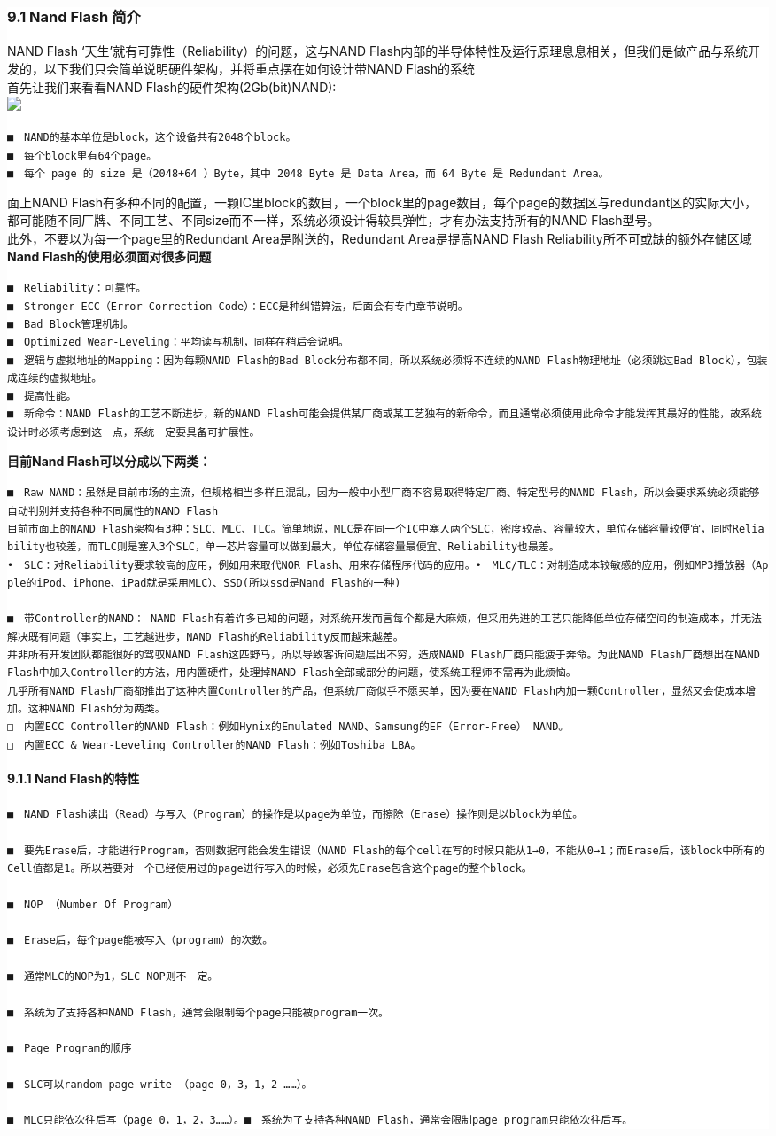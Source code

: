 ### 9.1 Nand Flash 简介<br>
NAND Flash ‘天生’就有可靠性（Reliability）的问题，这与NAND Flash内部的半导体特性及运行原理息息相关，但我们是做产品与系统开发的，以下我们只会简单说明硬件架构，并将重点摆在如何设计带NAND Flash的系统<br>
首先让我们来看看NAND Flash的硬件架构(2Gb(bit)NAND):<br>
![](https://raw.githubusercontent.com/wsxk/wsxk_pictures/main/2023-7-6/20231119132955.png)
```
■　NAND的基本单位是block，这个设备共有2048个block。
■　每个block里有64个page。
■　每个 page 的 size 是（2048+64 ）Byte，其中 2048 Byte 是 Data Area，而 64 Byte 是 Redundant Area。
```
面上NAND Flash有多种不同的配置，一颗IC里block的数目，一个block里的page数目，每个page的数据区与redundant区的实际大小，都可能随不同厂牌、不同工艺、不同size而不一样，系统必须设计得较具弹性，才有办法支持所有的NAND Flash型号。<br>
此外，不要以为每一个page里的Redundant Area是附送的，Redundant Area是提高NAND Flash Reliability所不可或缺的额外存储区域<br>
**Nand Flash的使用必须面对很多问题**<br>
```
■　Reliability：可靠性。
■　Stronger ECC（Error Correction Code）：ECC是种纠错算法，后面会有专门章节说明。
■　Bad Block管理机制。
■　Optimized Wear-Leveling：平均读写机制，同样在稍后会说明。
■　逻辑与虚拟地址的Mapping：因为每颗NAND Flash的Bad Block分布都不同，所以系统必须将不连续的NAND Flash物理地址（必须跳过Bad Block），包装成连续的虚拟地址。
■　提高性能。
■　新命令：NAND Flash的工艺不断进步，新的NAND Flash可能会提供某厂商或某工艺独有的新命令，而且通常必须使用此命令才能发挥其最好的性能，故系统设计时必须考虑到这一点，系统一定要具备可扩展性。
```
**目前Nand Flash可以分成以下两类：**<br>
```
■　Raw NAND：虽然是目前市场的主流，但规格相当多样且混乱，因为一般中小型厂商不容易取得特定厂商、特定型号的NAND Flash，所以会要求系统必须能够自动判别并支持各种不同属性的NAND Flash
目前市面上的NAND Flash架构有3种：SLC、MLC、TLC。简单地说，MLC是在同一个IC中塞入两个SLC，密度较高、容量较大，单位存储容量较便宜，同时Reliability也较差，而TLC则是塞入3个SLC，单一芯片容量可以做到最大，单位存储容量最便宜、Reliability也最差。
•　SLC：对Reliability要求较高的应用，例如用来取代NOR Flash、用来存储程序代码的应用。•　MLC/TLC：对制造成本较敏感的应用，例如MP3播放器（Apple的iPod、iPhone、iPad就是采用MLC）、SSD(所以ssd是Nand Flash的一种)

■　带Controller的NAND： NAND Flash有着许多已知的问题，对系统开发而言每个都是大麻烦，但采用先进的工艺只能降低单位存储空间的制造成本，并无法解决既有问题（事实上，工艺越进步，NAND Flash的Reliability反而越来越差。
并非所有开发团队都能很好的驾驭NAND Flash这匹野马，所以导致客诉问题层出不穷，造成NAND Flash厂商只能疲于奔命。为此NAND Flash厂商想出在NAND Flash中加入Controller的方法，用内置硬件，处理掉NAND Flash全部或部分的问题，使系统工程师不需再为此烦恼。
几乎所有NAND Flash厂商都推出了这种内置Controller的产品，但系统厂商似乎不愿买单，因为要在NAND Flash内加一颗Controller，显然又会使成本增加。这种NAND Flash分为两类。
□　内置ECC Controller的NAND Flash：例如Hynix的Emulated NAND、Samsung的EF（Error-Free） NAND。
□　内置ECC & Wear-Leveling Controller的NAND Flash：例如Toshiba LBA。
```

#### 9.1.1 Nand Flash的特性<br>
```
■　NAND Flash读出（Read）与写入（Program）的操作是以page为单位，而擦除（Erase）操作则是以block为单位。

■　要先Erase后，才能进行Program，否则数据可能会发生错误（NAND Flash的每个cell在写的时候只能从1→0，不能从0→1；而Erase后，该block中所有的Cell值都是1。所以若要对一个已经使用过的page进行写入的时候，必须先Erase包含这个page的整个block。

■　NOP （Number Of Program）

■　Erase后，每个page能被写入（program）的次数。

■　通常MLC的NOP为1，SLC NOP则不一定。

■　系统为了支持各种NAND Flash，通常会限制每个page只能被program一次。

■　Page Program的顺序

■　SLC可以random page write （page 0，3，1，2 ……）。

■　MLC只能依次往后写（page 0，1，2，3……）。■　系统为了支持各种NAND Flash，通常会限制page program只能依次往后写。
```
